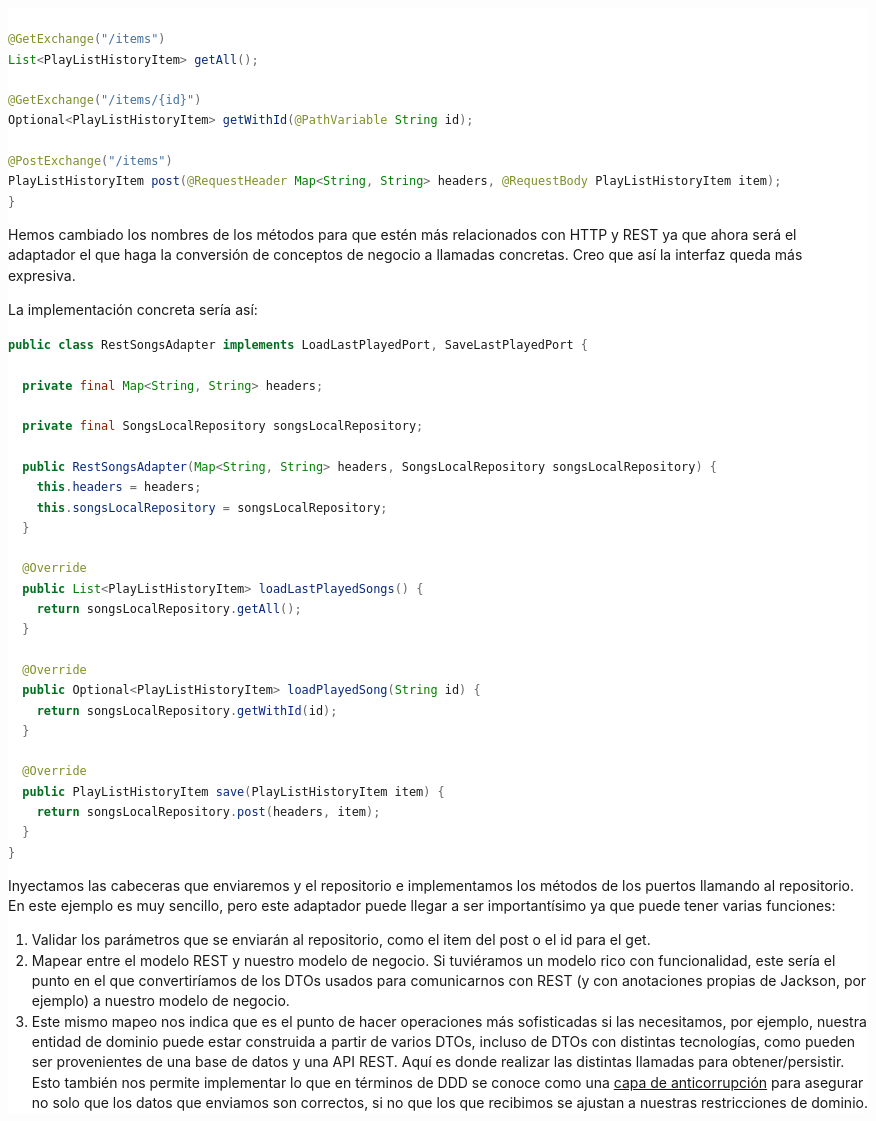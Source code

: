```java

@GetExchange("/items")
List<PlayListHistoryItem> getAll();

@GetExchange("/items/{id}")
Optional<PlayListHistoryItem> getWithId(@PathVariable String id);

@PostExchange("/items")
PlayListHistoryItem post(@RequestHeader Map<String, String> headers, @RequestBody PlayListHistoryItem item);
}
```
Hemos cambiado los nombres de los métodos para que estén más relacionados con HTTP y REST ya que ahora será el adaptador el que haga la conversión de conceptos de negocio a llamadas concretas. Creo que así la interfaz queda más expresiva.

La implementación concreta sería así:
```java
public class RestSongsAdapter implements LoadLastPlayedPort, SaveLastPlayedPort {

  private final Map<String, String> headers;

  private final SongsLocalRepository songsLocalRepository;

  public RestSongsAdapter(Map<String, String> headers, SongsLocalRepository songsLocalRepository) {
    this.headers = headers;
    this.songsLocalRepository = songsLocalRepository;
  }

  @Override
  public List<PlayListHistoryItem> loadLastPlayedSongs() {
    return songsLocalRepository.getAll();
  }

  @Override
  public Optional<PlayListHistoryItem> loadPlayedSong(String id) {
    return songsLocalRepository.getWithId(id);
  }

  @Override
  public PlayListHistoryItem save(PlayListHistoryItem item) {
    return songsLocalRepository.post(headers, item);
  }
}
```
Inyectamos las cabeceras que enviaremos y el repositorio e implementamos los métodos de los puertos llamando al repositorio. En este ejemplo es muy sencillo, pero este adaptador puede llegar a ser importantísimo ya que puede tener varias funciones:
1. Validar los parámetros que se enviarán al repositorio, como el item del post o el id para el get.
2. Mapear entre el modelo REST y nuestro modelo de negocio. Si tuviéramos un modelo rico con funcionalidad, este sería el punto en el que convertiríamos de los DTOs usados para comunicarnos con REST (y con anotaciones propias de Jackson, por ejemplo) a nuestro modelo de negocio.
3. Este mismo mapeo nos indica que es el punto de hacer operaciones más sofisticadas si las necesitamos, por ejemplo, nuestra entidad de dominio puede estar construida a partir de varios DTOs, incluso de DTOs con distintas tecnologías, como pueden ser provenientes de una base de datos y una API REST. Aquí es donde realizar las distintas llamadas para obtener/persistir. Esto también nos permite implementar lo que en términos de DDD se conoce como una [capa de anticorrupción](https://learn.microsoft.com/es-es/azure/architecture/patterns/anti-corruption-layer) para asegurar no solo que los datos que enviamos son correctos, si no que los que recibimos se ajustan a nuestras restricciones de dominio.
